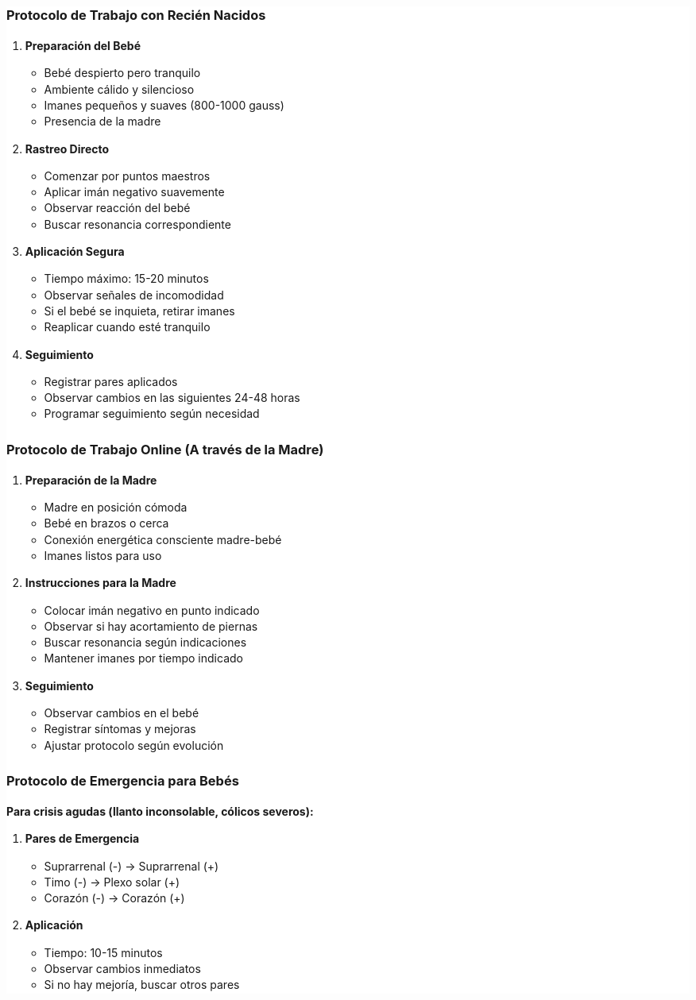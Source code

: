 ### Protocolo de Trabajo con Recién Nacidos

1. **Preparación del Bebé**
   - Bebé despierto pero tranquilo
   - Ambiente cálido y silencioso
   - Imanes pequeños y suaves (800-1000 gauss)
   - Presencia de la madre

2. **Rastreo Directo**
   - Comenzar por puntos maestros
   - Aplicar imán negativo suavemente
   - Observar reacción del bebé
   - Buscar resonancia correspondiente

3. **Aplicación Segura**
   - Tiempo máximo: 15-20 minutos
   - Observar señales de incomodidad
   - Si el bebé se inquieta, retirar imanes
   - Reaplicar cuando esté tranquilo

4. **Seguimiento**
   - Registrar pares aplicados
   - Observar cambios en las siguientes 24-48 horas
   - Programar seguimiento según necesidad

### Protocolo de Trabajo Online (A través de la Madre)

1. **Preparación de la Madre**
   - Madre en posición cómoda
   - Bebé en brazos o cerca
   - Conexión energética consciente madre-bebé
   - Imanes listos para uso

2. **Instrucciones para la Madre**
   - Colocar imán negativo en punto indicado
   - Observar si hay acortamiento de piernas
   - Buscar resonancia según indicaciones
   - Mantener imanes por tiempo indicado

3. **Seguimiento**
   - Observar cambios en el bebé
   - Registrar síntomas y mejoras
   - Ajustar protocolo según evolución

### Protocolo de Emergencia para Bebés

**Para crisis agudas (llanto inconsolable, cólicos severos):**

1. **Pares de Emergencia**
   - Suprarrenal (-) → Suprarrenal (+)
   - Timo (-) → Plexo solar (+)
   - Corazón (-) → Corazón (+)

2. **Aplicación**
   - Tiempo: 10-15 minutos
   - Observar cambios inmediatos
   - Si no hay mejoría, buscar otros pares
